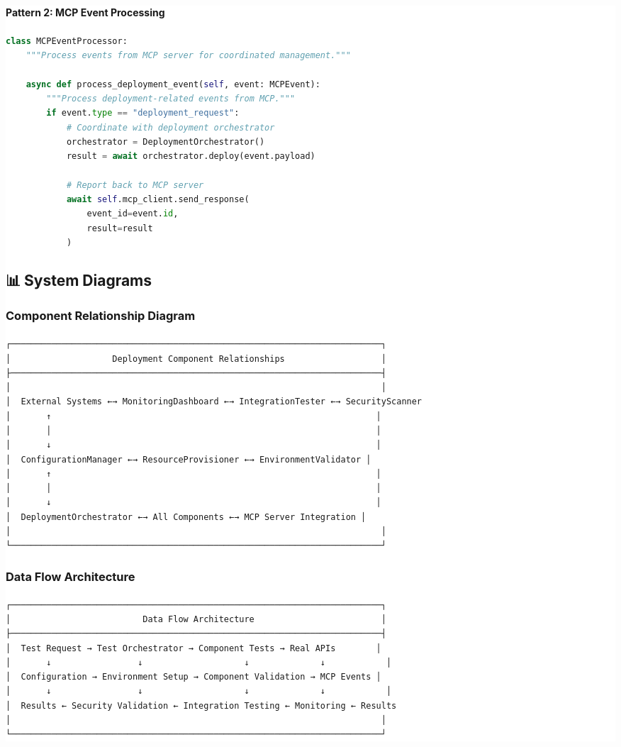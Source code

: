 #### **Pattern 2: MCP Event Processing**

```python
class MCPEventProcessor:
    """Process events from MCP server for coordinated management."""

    async def process_deployment_event(self, event: MCPEvent):
        """Process deployment-related events from MCP."""
        if event.type == "deployment_request":
            # Coordinate with deployment orchestrator
            orchestrator = DeploymentOrchestrator()
            result = await orchestrator.deploy(event.payload)

            # Report back to MCP server
            await self.mcp_client.send_response(
                event_id=event.id,
                result=result
            )
```

## 📊 System Diagrams

### **Component Relationship Diagram**

```
┌─────────────────────────────────────────────────────────────────────────┐
│                    Deployment Component Relationships                   │
├─────────────────────────────────────────────────────────────────────────┤
│                                                                         │
│  External Systems ←→ MonitoringDashboard ←→ IntegrationTester ←→ SecurityScanner
│       ↑                                                                │
│       │                                                                │
│       ↓                                                                │
│  ConfigurationManager ←→ ResourceProvisioner ←→ EnvironmentValidator │
│       ↑                                                                │
│       │                                                                │
│       ↓                                                                │
│  DeploymentOrchestrator ←→ All Components ←→ MCP Server Integration │
│                                                                         │
└─────────────────────────────────────────────────────────────────────────┘
```

### **Data Flow Architecture**

```
┌─────────────────────────────────────────────────────────────────────────┐
│                          Data Flow Architecture                         │
├─────────────────────────────────────────────────────────────────────────┤
│  Test Request → Test Orchestrator → Component Tests → Real APIs        │
│       ↓                 ↓                    ↓              ↓            │
│  Configuration → Environment Setup → Component Validation → MCP Events │
│       ↓                 ↓                    ↓              ↓            │
│  Results ← Security Validation ← Integration Testing ← Monitoring ← Results
│                                                                         │
└─────────────────────────────────────────────────────────────────────────┘
```
